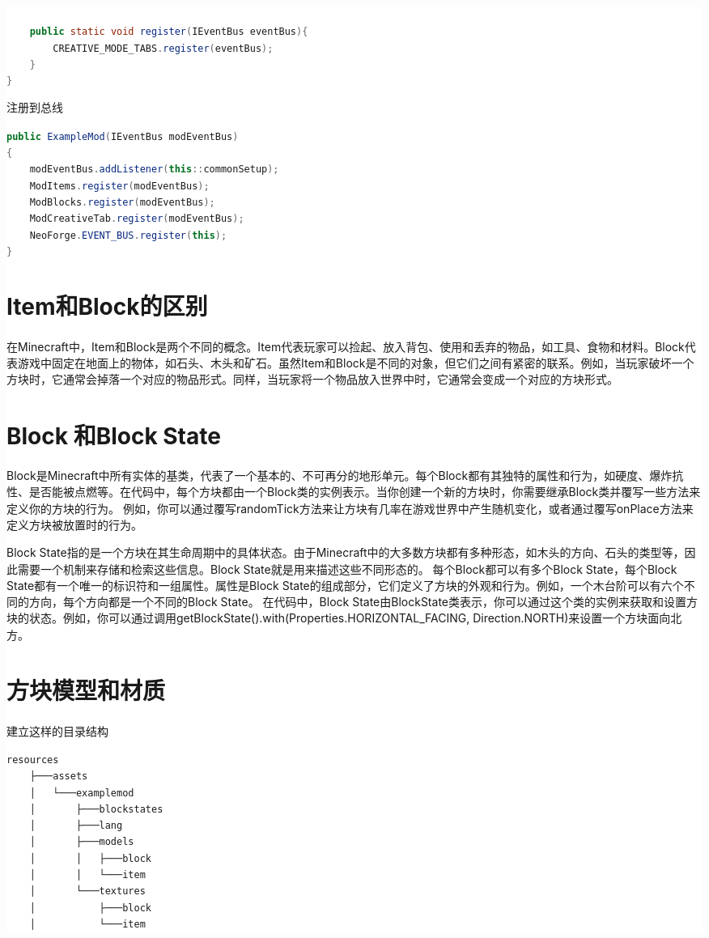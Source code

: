 ```java

    public static void register(IEventBus eventBus){
        CREATIVE_MODE_TABS.register(eventBus);
    }
}
```

注册到总线

```java
public ExampleMod(IEventBus modEventBus)
{
    modEventBus.addListener(this::commonSetup);
    ModItems.register(modEventBus);
    ModBlocks.register(modEventBus);
    ModCreativeTab.register(modEventBus);
    NeoForge.EVENT_BUS.register(this);
}
```

# Item和Block的区别
在Minecraft中，Item和Block是两个不同的概念。Item代表玩家可以捡起、放入背包、使用和丢弃的物品，如工具、食物和材料。Block代表游戏中固定在地面上的物体，如石头、木头和矿石。虽然Item和Block是不同的对象，但它们之间有紧密的联系。例如，当玩家破坏一个方块时，它通常会掉落一个对应的物品形式。同样，当玩家将一个物品放入世界中时，它通常会变成一个对应的方块形式。

# Block 和Block State
Block是Minecraft中所有实体的基类，代表了一个基本的、不可再分的地形单元。每个Block都有其独特的属性和行为，如硬度、爆炸抗性、是否能被点燃等。在代码中，每个方块都由一个Block类的实例表示。当你创建一个新的方块时，你需要继承Block类并覆写一些方法来定义你的方块的行为。
例如，你可以通过覆写randomTick方法来让方块有几率在游戏世界中产生随机变化，或者通过覆写onPlace方法来定义方块被放置时的行为。

Block State指的是一个方块在其生命周期中的具体状态。由于Minecraft中的大多数方块都有多种形态，如木头的方向、石头的类型等，因此需要一个机制来存储和检索这些信息。Block State就是用来描述这些不同形态的。
每个Block都可以有多个Block State，每个Block State都有一个唯一的标识符和一组属性。属性是Block State的组成部分，它们定义了方块的外观和行为。例如，一个木台阶可以有六个不同的方向，每个方向都是一个不同的Block State。
在代码中，Block State由BlockState类表示，你可以通过这个类的实例来获取和设置方块的状态。例如，你可以通过调用getBlockState().with(Properties.HORIZONTAL_FACING, Direction.NORTH)来设置一个方块面向北方。

# 方块模型和材质
建立这样的目录结构

```
resources
    ├───assets
    │   └───examplemod
    │       ├───blockstates
    │       ├───lang
    │       ├───models
    │       │   ├───block
    │       │   └───item
    │       └───textures
    │           ├───block
    │           └───item
```
